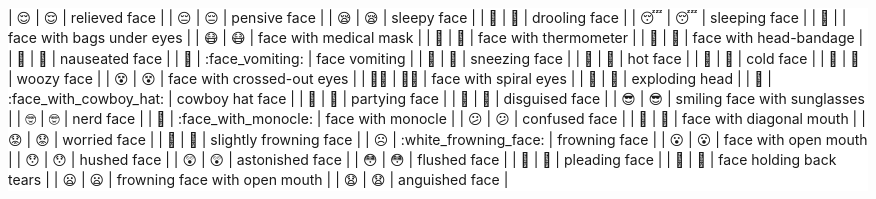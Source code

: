 | 😌    | :relieved:                                | relieved face                           |
| 😔    | :pensive:                                 | pensive face                            |
| 😪    | :sleepy:                                  | sleepy face                             |
| 🤤    | :drooling_face:                           | drooling face                           |
| 😴    | :sleeping:                                | sleeping face                           |
| 🫩    |                                           | face with bags under eyes               |
| 😷    | :mask:                                    | face with medical mask                  |
| 🤒    | :face_with_thermometer:                   | face with thermometer                   |
| 🤕    | :face_with_head_bandage:                  | face with head-bandage                  |
| 🤢    | :nauseated_face:                          | nauseated face                          |
| 🤮    | :face_vomiting:                           | face vomiting                           |
| 🤧    | :sneezing_face:                           | sneezing face                           |
| 🥵    | :hot_face:                                | hot face                                |
| 🥶    | :cold_face:                               | cold face                               |
| 🥴    | :woozy_face:                              | woozy face                              |
| 😵    | :dizzy_face:                              | face with crossed-out eyes              |
| 😵‍💫    | :face_with_spiral_eyes:                   | face with spiral eyes                   |
| 🤯    | :exploding_head:                          | exploding head                          |
| 🤠    | :face_with_cowboy_hat:                    | cowboy hat face                         |
| 🥳    | :partying_face:                           | partying face                           |
| 🥸    | :disguised_face:                          | disguised face                          |
| 😎    | :sunglasses:                              | smiling face with sunglasses            |
| 🤓    | :nerd_face:                               | nerd face                               |
| 🧐    | :face_with_monocle:                       | face with monocle                       |
| 😕    | :confused:                                | confused face                           |
| 🫤    | :face_with_diagonal_mouth:                | face with diagonal mouth                |
| 😟    | :worried:                                 | worried face                            |
| 🙁    | :slightly_frowning_face:                  | slightly frowning face                  |
| ☹️    | :white_frowning_face:                     | frowning face                           |
| 😮    | :open_mouth:                              | face with open mouth                    |
| 😯    | :hushed:                                  | hushed face                             |
| 😲    | :astonished:                              | astonished face                         |
| 😳    | :flushed:                                 | flushed face                            |
| 🥺    | :pleading_face:                           | pleading face                           |
| 🥹    | :face_holding_back_tears:                 | face holding back tears                 |
| 😦    | :frowning:                                | frowning face with open mouth           |
| 😧    | :anguished:                               | anguished face                          |